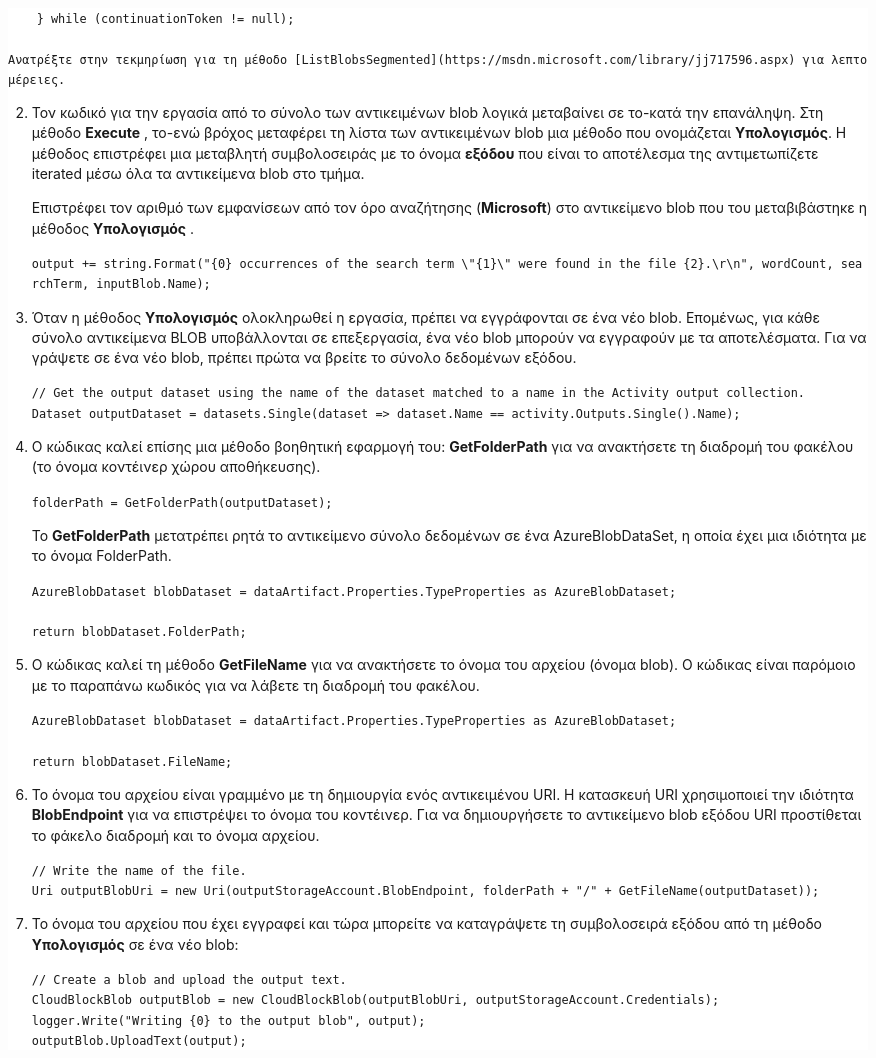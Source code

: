         } while (continuationToken != null);

    Ανατρέξτε στην τεκμηρίωση για τη μέθοδο [ListBlobsSegmented](https://msdn.microsoft.com/library/jj717596.aspx) για λεπτομέρειες.

2.  Τον κωδικό για την εργασία από το σύνολο των αντικειμένων blob λογικά μεταβαίνει σε το-κατά την επανάληψη. Στη μέθοδο **Execute** , το-ενώ βρόχος μεταφέρει τη λίστα των αντικειμένων blob μια μέθοδο που ονομάζεται **Υπολογισμός**. Η μέθοδος επιστρέφει μια μεταβλητή συμβολοσειράς με το όνομα **εξόδου** που είναι το αποτέλεσμα της αντιμετωπίζετε iterated μέσω όλα τα αντικείμενα blob στο τμήμα.

    Επιστρέφει τον αριθμό των εμφανίσεων από τον όρο αναζήτησης (**Microsoft**) στο αντικείμενο blob που του μεταβιβάστηκε η μέθοδος **Υπολογισμός** .

        output += string.Format("{0} occurrences of the search term \"{1}\" were found in the file {2}.\r\n", wordCount, searchTerm, inputBlob.Name);

3.  Όταν η μέθοδος **Υπολογισμός** ολοκληρωθεί η εργασία, πρέπει να εγγράφονται σε ένα νέο blob. Επομένως, για κάθε σύνολο αντικείμενα BLOB υποβάλλονται σε επεξεργασία, ένα νέο blob μπορούν να εγγραφούν με τα αποτελέσματα. Για να γράψετε σε ένα νέο blob, πρέπει πρώτα να βρείτε το σύνολο δεδομένων εξόδου.

        // Get the output dataset using the name of the dataset matched to a name in the Activity output collection.
        Dataset outputDataset = datasets.Single(dataset => dataset.Name == activity.Outputs.Single().Name);

4.  Ο κώδικας καλεί επίσης μια μέθοδο βοηθητική εφαρμογή του: **GetFolderPath** για να ανακτήσετε τη διαδρομή του φακέλου (το όνομα κοντέινερ χώρου αποθήκευσης).

        folderPath = GetFolderPath(outputDataset);

    Το **GetFolderPath** μετατρέπει ρητά το αντικείμενο σύνολο δεδομένων σε ένα AzureBlobDataSet, η οποία έχει μια ιδιότητα με το όνομα FolderPath.

        AzureBlobDataset blobDataset = dataArtifact.Properties.TypeProperties as AzureBlobDataset;

        return blobDataset.FolderPath;

5.  Ο κώδικας καλεί τη μέθοδο **GetFileName** για να ανακτήσετε το όνομα του αρχείου (όνομα blob). Ο κώδικας είναι παρόμοιο με το παραπάνω κωδικός για να λάβετε τη διαδρομή του φακέλου.

        AzureBlobDataset blobDataset = dataArtifact.Properties.TypeProperties as AzureBlobDataset;

        return blobDataset.FileName;

6.  Το όνομα του αρχείου είναι γραμμένο με τη δημιουργία ενός αντικειμένου URI. Η κατασκευή URI χρησιμοποιεί την ιδιότητα **BlobEndpoint** για να επιστρέψει το όνομα του κοντέινερ. Για να δημιουργήσετε το αντικείμενο blob εξόδου URI προστίθεται το φάκελο διαδρομή και το όνομα αρχείου.  

        // Write the name of the file.
        Uri outputBlobUri = new Uri(outputStorageAccount.BlobEndpoint, folderPath + "/" + GetFileName(outputDataset));

7.  Το όνομα του αρχείου που έχει εγγραφεί και τώρα μπορείτε να καταγράψετε τη συμβολοσειρά εξόδου από τη μέθοδο **Υπολογισμός** σε ένα νέο blob:

        // Create a blob and upload the output text.
        CloudBlockBlob outputBlob = new CloudBlockBlob(outputBlobUri, outputStorageAccount.Credentials);
        logger.Write("Writing {0} to the output blob", output);
        outputBlob.UploadText(output);
